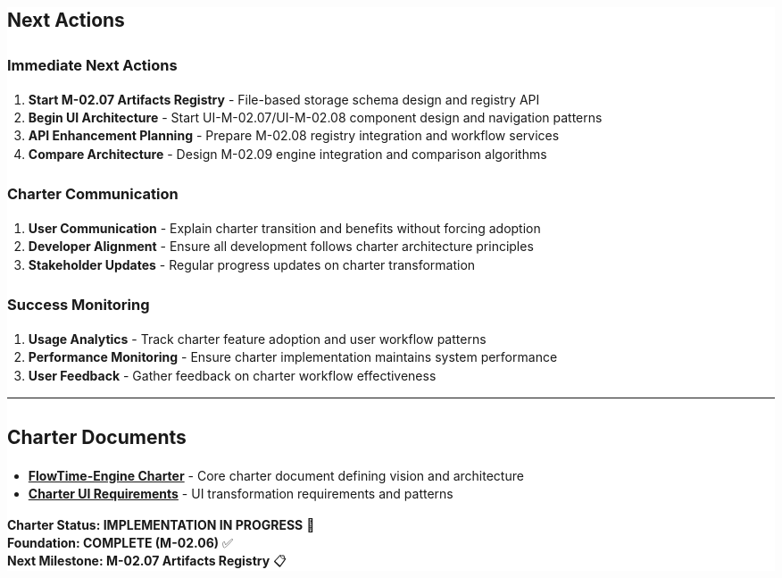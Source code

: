 ## Next Actions

### **Immediate Next Actions**
1. **Start M-02.07 Artifacts Registry** - File-based storage schema design and registry API
2. **Begin UI Architecture** - Start UI-M-02.07/UI-M-02.08 component design and navigation patterns
3. **API Enhancement Planning** - Prepare M-02.08 registry integration and workflow services
3. **Compare Architecture** - Design M-02.09 engine integration and comparison algorithms

### **Charter Communication**
1. **User Communication** - Explain charter transition and benefits without forcing adoption
2. **Developer Alignment** - Ensure all development follows charter architecture principles
3. **Stakeholder Updates** - Regular progress updates on charter transformation

### **Success Monitoring**
1. **Usage Analytics** - Track charter feature adoption and user workflow patterns
2. **Performance Monitoring** - Ensure charter implementation maintains system performance
3. **User Feedback** - Gather feedback on charter workflow effectiveness

---

## Charter Documents

- **[FlowTime-Engine Charter](../charter/flowtime-engine.md)** - Core charter document defining vision and architecture
- **[Charter UI Requirements](../charter/flowtime-ui-refactor.md)** - UI transformation requirements and patterns

**Charter Status: IMPLEMENTATION IN PROGRESS** 🔄  
**Foundation: COMPLETE (M-02.06)** ✅  
**Next Milestone: M-02.07 Artifacts Registry** 📋
